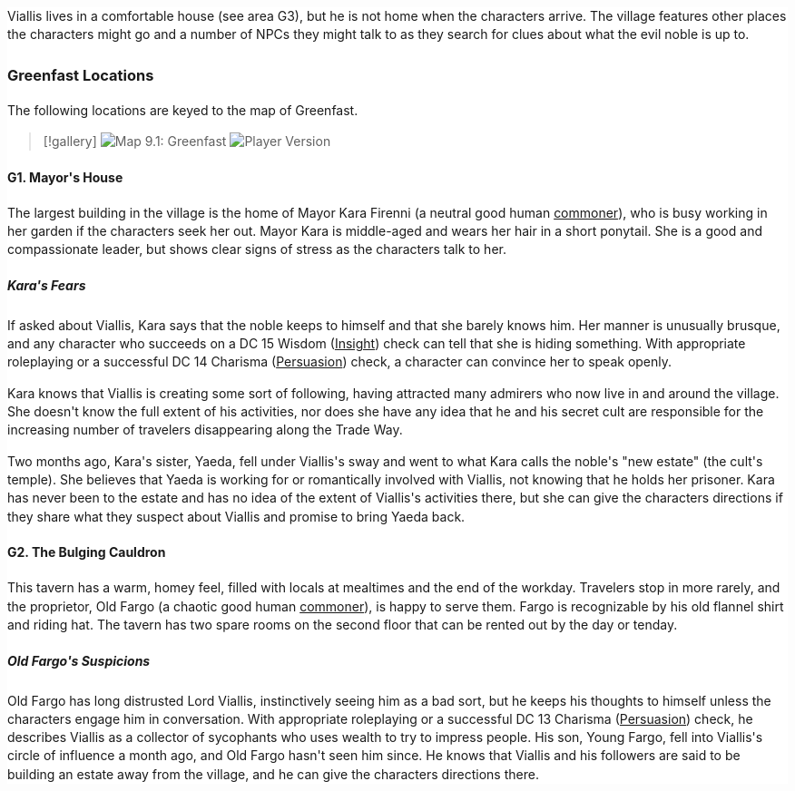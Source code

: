 Viallis lives in a comfortable house (see area G3), but he is not home when the characters arrive. The village features other places the characters might go and a number of NPCs they might talk to as they search for clues about what the evil noble is up to.

### Greenfast Locations

The following locations are keyed to the map of Greenfast.

> [!gallery]
> ![Map 9.1: Greenfast](https://raw.githubusercontent.com/5etools-mirror-3/5etools-img/main/adventure/CM/071-map-9.01-greenfast.webp#gallery)
> ![Player Version](https://raw.githubusercontent.com/5etools-mirror-3/5etools-img/main/adventure/CM/072-map-9.01-greenfast-player.webp#gallery)

#### G1. Mayor's House

The largest building in the village is the home of Mayor Kara Firenni (a neutral good human [commoner](Mechanics/bestiary/humanoid/commoner.md)), who is busy working in her garden if the characters seek her out. Mayor Kara is middle-aged and wears her hair in a short ponytail. She is a good and compassionate leader, but shows clear signs of stress as the characters talk to her.

##### Kara's Fears

If asked about Viallis, Kara says that the noble keeps to himself and that she barely knows him. Her manner is unusually brusque, and any character who succeeds on a DC 15 Wisdom ([Insight](Mechanics/Rules/skills.md#Insight)) check can tell that she is hiding something. With appropriate roleplaying or a successful DC 14 Charisma ([Persuasion](Mechanics/Rules/skills.md#Persuasion)) check, a character can convince her to speak openly.

Kara knows that Viallis is creating some sort of following, having attracted many admirers who now live in and around the village. She doesn't know the full extent of his activities, nor does she have any idea that he and his secret cult are responsible for the increasing number of travelers disappearing along the Trade Way.

Two months ago, Kara's sister, Yaeda, fell under Viallis's sway and went to what Kara calls the noble's "new estate" (the cult's temple). She believes that Yaeda is working for or romantically involved with Viallis, not knowing that he holds her prisoner. Kara has never been to the estate and has no idea of the extent of Viallis's activities there, but she can give the characters directions if they share what they suspect about Viallis and promise to bring Yaeda back.

#### G2. The Bulging Cauldron

This tavern has a warm, homey feel, filled with locals at mealtimes and the end of the workday. Travelers stop in more rarely, and the proprietor, Old Fargo (a chaotic good human [commoner](Mechanics/bestiary/humanoid/commoner.md)), is happy to serve them. Fargo is recognizable by his old flannel shirt and riding hat. The tavern has two spare rooms on the second floor that can be rented out by the day or tenday.

##### Old Fargo's Suspicions

Old Fargo has long distrusted Lord Viallis, instinctively seeing him as a bad sort, but he keeps his thoughts to himself unless the characters engage him in conversation. With appropriate roleplaying or a successful DC 13 Charisma ([Persuasion](Mechanics/Rules/skills.md#Persuasion)) check, he describes Viallis as a collector of sycophants who uses wealth to try to impress people. His son, Young Fargo, fell into Viallis's circle of influence a month ago, and Old Fargo hasn't seen him since. He knows that Viallis and his followers are said to be building an estate away from the village, and he can give the characters directions there.
